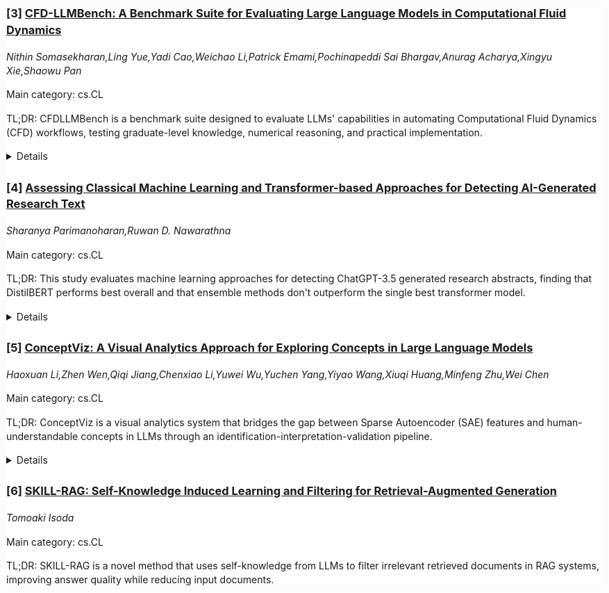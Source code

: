 
### [3] [CFD-LLMBench: A Benchmark Suite for Evaluating Large Language Models in Computational Fluid Dynamics](https://arxiv.org/abs/2509.20374)
*Nithin Somasekharan,Ling Yue,Yadi Cao,Weichao Li,Patrick Emami,Pochinapeddi Sai Bhargav,Anurag Acharya,Xingyu Xie,Shaowu Pan*

Main category: cs.CL

TL;DR: CFDLLMBench is a benchmark suite designed to evaluate LLMs' capabilities in automating Computational Fluid Dynamics (CFD) workflows, testing graduate-level knowledge, numerical reasoning, and practical implementation.


<details><summary>Details</summary></details>


### [4] [Assessing Classical Machine Learning and Transformer-based Approaches for Detecting AI-Generated Research Text](https://arxiv.org/abs/2509.20375)
*Sharanya Parimanoharan,Ruwan D. Nawarathna*

Main category: cs.CL

TL;DR: This study evaluates machine learning approaches for detecting ChatGPT-3.5 generated research abstracts, finding that DistilBERT performs best overall and that ensemble methods don't outperform the single best transformer model.


<details><summary>Details</summary></details>


### [5] [ConceptViz: A Visual Analytics Approach for Exploring Concepts in Large Language Models](https://arxiv.org/abs/2509.20376)
*Haoxuan Li,Zhen Wen,Qiqi Jiang,Chenxiao Li,Yuwei Wu,Yuchen Yang,Yiyao Wang,Xiuqi Huang,Minfeng Zhu,Wei Chen*

Main category: cs.CL

TL;DR: ConceptViz is a visual analytics system that bridges the gap between Sparse Autoencoder (SAE) features and human-understandable concepts in LLMs through an identification-interpretation-validation pipeline.


<details><summary>Details</summary></details>


### [6] [SKILL-RAG: Self-Knowledge Induced Learning and Filtering for Retrieval-Augmented Generation](https://arxiv.org/abs/2509.20377)
*Tomoaki Isoda*

Main category: cs.CL

TL;DR: SKILL-RAG is a novel method that uses self-knowledge from LLMs to filter irrelevant retrieved documents in RAG systems, improving answer quality while reducing input documents.
